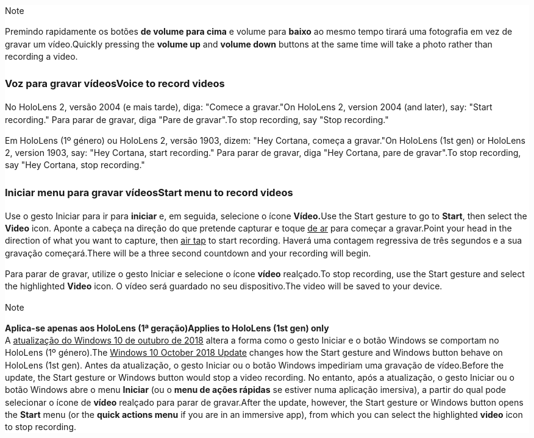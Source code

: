 > [!NOTE]
> <span data-ttu-id="1c26d-137">Premindo rapidamente os botões **de volume para cima** e volume para **baixo** ao mesmo tempo tirará uma fotografia em vez de gravar um vídeo.</span><span class="sxs-lookup"><span data-stu-id="1c26d-137">Quickly pressing the **volume up** and **volume down** buttons at the same time will take a photo rather than recording a video.</span></span>

### <a name="voice-to-record-videos"></a><span data-ttu-id="1c26d-138">Voz para gravar vídeos</span><span class="sxs-lookup"><span data-stu-id="1c26d-138">Voice to record videos</span></span>

<span data-ttu-id="1c26d-139">No HoloLens 2, versão 2004 (e mais tarde), diga: "Comece a gravar."</span><span class="sxs-lookup"><span data-stu-id="1c26d-139">On HoloLens 2, version 2004 (and later), say: "Start recording."</span></span> <span data-ttu-id="1c26d-140">Para parar de gravar, diga "Pare de gravar".</span><span class="sxs-lookup"><span data-stu-id="1c26d-140">To stop recording, say "Stop recording."</span></span>

<span data-ttu-id="1c26d-141">Em HoloLens (1º género) ou HoloLens 2, versão 1903, dizem: "Hey Cortana, começa a gravar."</span><span class="sxs-lookup"><span data-stu-id="1c26d-141">On HoloLens (1st gen) or HoloLens 2, version 1903, say: "Hey Cortana, start recording."</span></span> <span data-ttu-id="1c26d-142">Para parar de gravar, diga "Hey Cortana, pare de gravar".</span><span class="sxs-lookup"><span data-stu-id="1c26d-142">To stop recording, say "Hey Cortana, stop recording."</span></span>

### <a name="start-menu-to-record-videos"></a><span data-ttu-id="1c26d-143">Iniciar menu para gravar vídeos</span><span class="sxs-lookup"><span data-stu-id="1c26d-143">Start menu to record videos</span></span>

<span data-ttu-id="1c26d-144">Use o gesto Iniciar para ir para **iniciar** e, em seguida, selecione o ícone **Vídeo.**</span><span class="sxs-lookup"><span data-stu-id="1c26d-144">Use the Start gesture to go to **Start**, then select the **Video** icon.</span></span> <span data-ttu-id="1c26d-145">Aponte a cabeça na direção do que pretende capturar e toque [de ar](hololens2-basic-usage.md#touch-holograms-near-you) para começar a gravar.</span><span class="sxs-lookup"><span data-stu-id="1c26d-145">Point your head in the direction of what you want to capture, then [air tap](hololens2-basic-usage.md#touch-holograms-near-you) to start recording.</span></span> <span data-ttu-id="1c26d-146">Haverá uma contagem regressiva de três segundos e a sua gravação começará.</span><span class="sxs-lookup"><span data-stu-id="1c26d-146">There will be a three second countdown and your recording will begin.</span></span>

<span data-ttu-id="1c26d-147">Para parar de gravar, utilize o gesto Iniciar e selecione o ícone **vídeo** realçado.</span><span class="sxs-lookup"><span data-stu-id="1c26d-147">To stop recording, use the Start gesture and select the highlighted **Video** icon.</span></span> <span data-ttu-id="1c26d-148">O vídeo será guardado no seu dispositivo.</span><span class="sxs-lookup"><span data-stu-id="1c26d-148">The video will be saved to your device.</span></span>

> [!NOTE]
> <span data-ttu-id="1c26d-149">**Aplica-se apenas aos HoloLens (1ª geração)**</span><span class="sxs-lookup"><span data-stu-id="1c26d-149">**Applies to HoloLens (1st gen) only**</span></span>  
> <span data-ttu-id="1c26d-150">A [atualização do Windows 10 de outubro de 2018](https://docs.microsoft.com/windows/mixed-reality/release-notes-october-2018) altera a forma como o gesto Iniciar e o botão Windows se comportam no HoloLens (1º género).</span><span class="sxs-lookup"><span data-stu-id="1c26d-150">The [Windows 10 October 2018 Update](https://docs.microsoft.com/windows/mixed-reality/release-notes-october-2018) changes how the Start gesture and Windows button behave on HoloLens (1st gen).</span></span> <span data-ttu-id="1c26d-151">Antes da atualização, o gesto Iniciar ou o botão Windows impediriam uma gravação de vídeo.</span><span class="sxs-lookup"><span data-stu-id="1c26d-151">Before the update, the Start gesture or Windows button would stop a video recording.</span></span> <span data-ttu-id="1c26d-152">No entanto, após a atualização, o gesto Iniciar ou o botão Windows abre o menu **Iniciar** (ou o **menu de ações rápidas** se estiver numa aplicação imersiva), a partir do qual pode selecionar o ícone de **vídeo** realçado para parar de gravar.</span><span class="sxs-lookup"><span data-stu-id="1c26d-152">After the update, however, the Start gesture or Windows button opens the **Start** menu (or the **quick actions menu** if you are in an immersive app), from which you can select the highlighted **video** icon to stop recording.</span></span>
